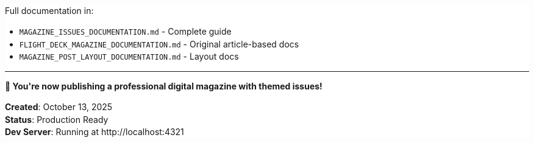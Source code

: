 Full documentation in:

- `MAGAZINE_ISSUES_DOCUMENTATION.md` - Complete guide
- `FLIGHT_DECK_MAGAZINE_DOCUMENTATION.md` - Original article-based docs
- `MAGAZINE_POST_LAYOUT_DOCUMENTATION.md` - Layout docs

---

**🎉 You're now publishing a professional digital magazine with themed issues!**

**Created**: October 13, 2025  
**Status**: Production Ready  
**Dev Server**: Running at http://localhost:4321
